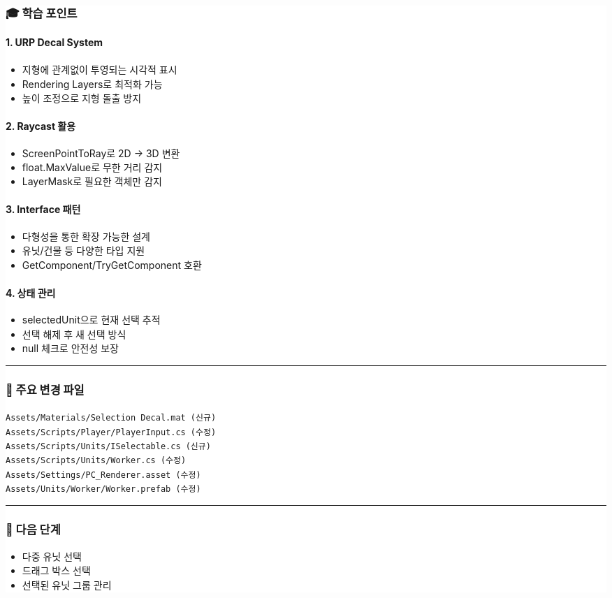 
### 🎓 학습 포인트

#### 1. URP Decal System
- 지형에 관계없이 투영되는 시각적 표시
- Rendering Layers로 최적화 가능
- 높이 조정으로 지형 돌출 방지

#### 2. Raycast 활용
- ScreenPointToRay로 2D → 3D 변환
- float.MaxValue로 무한 거리 감지
- LayerMask로 필요한 객체만 감지

#### 3. Interface 패턴
- 다형성을 통한 확장 가능한 설계
- 유닛/건물 등 다양한 타입 지원
- GetComponent/TryGetComponent 호환

#### 4. 상태 관리
- selectedUnit으로 현재 선택 추적
- 선택 해제 후 새 선택 방식
- null 체크로 안전성 보장

---

### 📌 주요 변경 파일
```
Assets/Materials/Selection Decal.mat (신규)
Assets/Scripts/Player/PlayerInput.cs (수정)
Assets/Scripts/Units/ISelectable.cs (신규)
Assets/Scripts/Units/Worker.cs (수정)
Assets/Settings/PC_Renderer.asset (수정)
Assets/Units/Worker/Worker.prefab (수정)
```

---

### 🚀 다음 단계
- 다중 유닛 선택
- 드래그 박스 선택
- 선택된 유닛 그룹 관리
